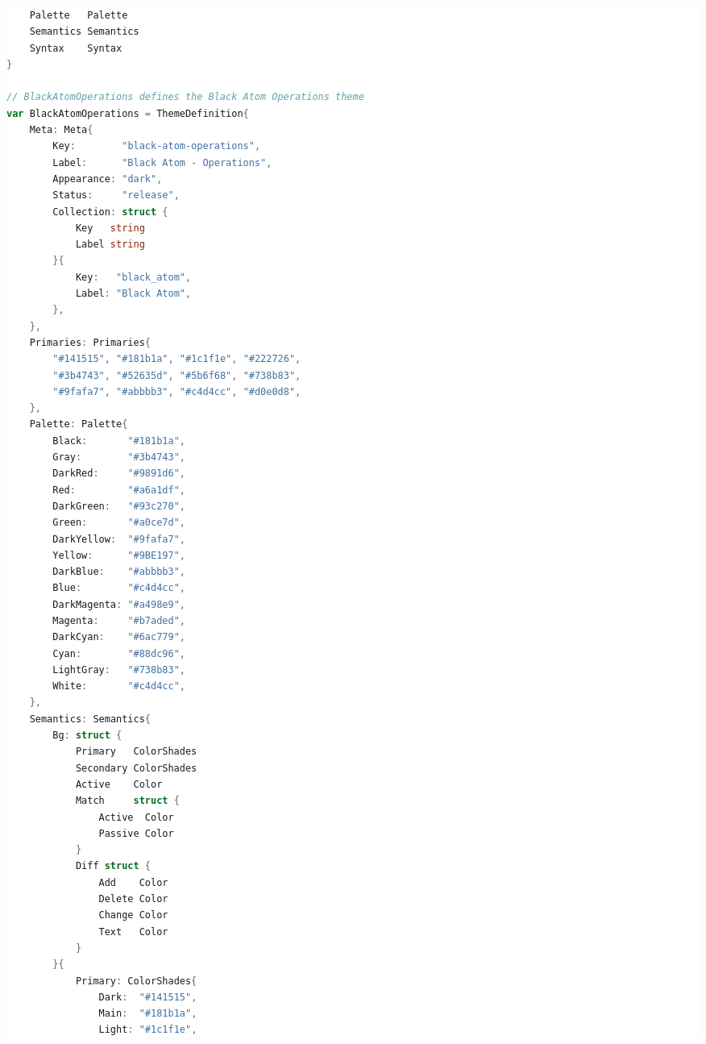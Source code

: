 ```go
    Palette   Palette
    Semantics Semantics
    Syntax    Syntax
}

// BlackAtomOperations defines the Black Atom Operations theme
var BlackAtomOperations = ThemeDefinition{
    Meta: Meta{
        Key:        "black-atom-operations",
        Label:      "Black Atom - Operations",
        Appearance: "dark",
        Status:     "release",
        Collection: struct {
            Key   string
            Label string
        }{
            Key:   "black_atom",
            Label: "Black Atom",
        },
    },
    Primaries: Primaries{
        "#141515", "#181b1a", "#1c1f1e", "#222726",
        "#3b4743", "#52635d", "#5b6f68", "#738b83",
        "#9fafa7", "#abbbb3", "#c4d4cc", "#d0e0d8",
    },
    Palette: Palette{
        Black:       "#181b1a",
        Gray:        "#3b4743",
        DarkRed:     "#9891d6",
        Red:         "#a6a1df",
        DarkGreen:   "#93c270",
        Green:       "#a0ce7d",
        DarkYellow:  "#9fafa7",
        Yellow:      "#9BE197",
        DarkBlue:    "#abbbb3",
        Blue:        "#c4d4cc",
        DarkMagenta: "#a498e9",
        Magenta:     "#b7aded",
        DarkCyan:    "#6ac779",
        Cyan:        "#88dc96",
        LightGray:   "#738b83",
        White:       "#c4d4cc",
    },
    Semantics: Semantics{
        Bg: struct {
            Primary   ColorShades
            Secondary ColorShades
            Active    Color
            Match     struct {
                Active  Color
                Passive Color
            }
            Diff struct {
                Add    Color
                Delete Color
                Change Color
                Text   Color
            }
        }{
            Primary: ColorShades{
                Dark:  "#141515",
                Main:  "#181b1a",
                Light: "#1c1f1e",
```